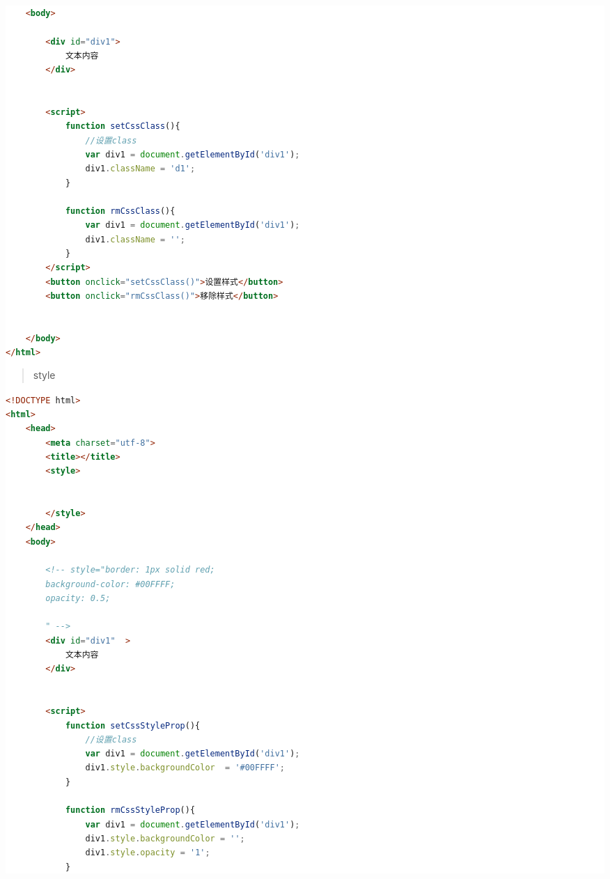 ```html
    <body>

        <div id="div1">
            文本内容
        </div>


        <script>
            function setCssClass(){
                //设置class
                var div1 = document.getElementById('div1');
                div1.className = 'd1';
            }

            function rmCssClass(){
                var div1 = document.getElementById('div1');
                div1.className = '';
            }
        </script>
        <button onclick="setCssClass()">设置样式</button>
        <button onclick="rmCssClass()">移除样式</button>


    </body>
</html>
```

>  style

```html
<!DOCTYPE html>
<html>
    <head>
        <meta charset="utf-8">
        <title></title>
        <style>


        </style>
    </head>
    <body>

        <!-- style="border: 1px solid red;
        background-color: #00FFFF;
        opacity: 0.5;

        " -->
        <div id="div1"  >
            文本内容
        </div>


        <script>
            function setCssStyleProp(){
                //设置class
                var div1 = document.getElementById('div1');
                div1.style.backgroundColor  = '#00FFFF';
            }

            function rmCssStyleProp(){
                var div1 = document.getElementById('div1');
                div1.style.backgroundColor = '';
                div1.style.opacity = '1';
            }
```